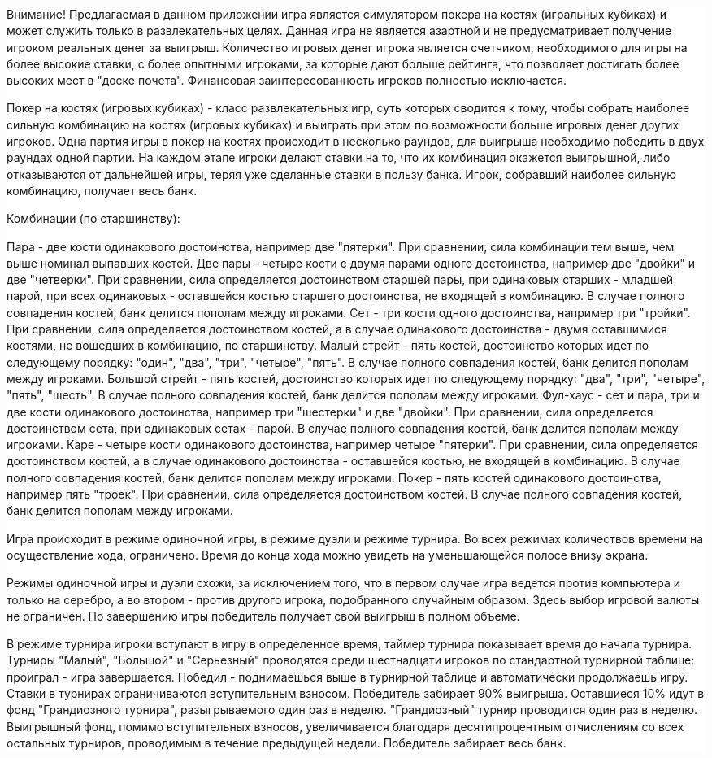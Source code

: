Внимание! Предлагаемая в данном приложении игра является симулятором покера на костях (игральных кубиках) и может служить только в развлекательных целях. Данная игра не является азартной и не предусматривает получение игроком реальных денег за выигрыш. Количество игровых денег игрока является счетчиком, необходимого для игры на более высокие ставки, с более опытными игроками, за которые дают больше рейтинга, что позволяет достигать более высоких мест в "доске почета". Финансовая заинтересованность игроков полностью исключается.

Покер на костях (игровых кубиках) - класс развлекательных игр, суть которых сводится к тому, чтобы собрать наиболее сильную комбинацию на костях (игровых кубиках) и выиграть при этом по возможности больше игровых денег других игроков. Одна партия игры в покер на костях происходит в несколько раундов, для выигрыша необходимо победить в двух раундах одной партии. На каждом этапе игроки делают ставки на то, что их комбинация окажется выигрышной, либо отказываются от дальнейшей игры, теряя уже сделанные ставки в пользу банка. Игрок, собравший наиболее сильную комбинацию, получает весь банк.

Комбинации (по старшинству):

Пара - две кости одинакового достоинства, например две "пятерки". При сравнении, сила комбинации тем выше, чем выше номинал выпавших костей.
Две пары - четыре кости с двумя парами одного достоинства, например две "двойки" и две "четверки". При сравнении, сила определяется достоинством старшей пары, при одинаковых старших - младшей парой, при всех одинаковых - оставшейся костью старшего достоинства, не входящей в комбинацию. В случае полного совпадения костей, банк делится пополам между игроками.
Сет - три кости одного достоинства, например три "тройки". При сравнении, сила определяется достоинством костей, а в случае одинакового достоинства - двумя оставшимися костями, не вошедших в комбинацию, по старшинству.
Малый стрейт - пять костей, достоинство которых идет по следующему порядку: "один", "два", "три", "четыре", "пять". В случае полного совпадения костей, банк делится пополам между игроками.
Большой стрейт - пять костей, достоинство которых идет по следующему порядку: "два", "три", "четыре", "пять", "шесть". В случае полного совпадения костей, банк делится пополам между игроками.
Фул-хаус - сет и пара, три и две кости одинакового достоинства, например три "шестерки" и две "двойки". При сравнении, сила определяется достоинством сета, при одинаковых сетах - парой. В случае полного совпадения костей, банк делится пополам между игроками.
Каре - четыре кости одинакового достоинства, например четыре "пятерки". При сравнении, сила определяется достоинством костей, а в случае одинакового достоинства - оставшейся костью, не входящей в комбинацию. В случае полного совпадения костей, банк делится пополам между игроками.
Покер - пять костей одинакового достоинства, например пять "троек". При сравнении, сила определяется достоинством костей. В случае полного совпадения костей, банк делится пополам между игроками.

Игра происходит в режиме одиночной игры, в режиме дуэли и режиме турнира. Во всех режимах количествов времени на осуществление хода, ограничено. Время до конца хода можно увидеть на уменьшающейся полосе внизу экрана.

Режимы одиночной игры и дуэли схожи, за исключением того, что в первом случае игра ведется против компьютера и только на серебро, а во втором - против другого игрока, подобранного случайным образом. Здесь выбор игровой валюты не ограничен. По завершению игры победитель получает свой выигрыш в полном объеме.

В режиме турнира игроки вступают в игру в определенное время, таймер турнира показывает время до начала турнира.
Турниры "Малый", "Большой" и "Серьезный" проводятся среди шестнадцати игроков по стандартной турнирной таблице: проиграл - игра завершается. Победил - поднимаешься выше в турнирной таблице и автоматически продолжаешь игру. Ставки в турнирах ограничиваются вступительным взносом. Победитель забирает 90% выигрыша. Оставшиеся 10% идут в фонд "Грандиозного турнира", разыгрываемого один раз в неделю.
"Грандиозный" турнир проводится один раз в неделю. Выигрышный фонд, помимо вступительных взносов, увеличивается благодаря десятипроцентным отчислениям со всех остальных турниров, проводимым в течение предыдущей недели. Победитель забирает весь банк.
